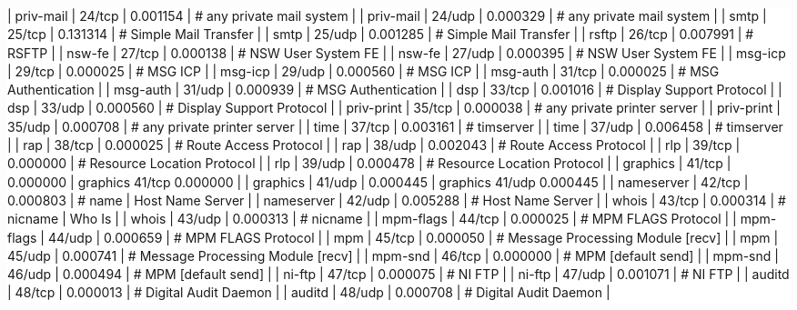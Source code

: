 | priv-mail | 24/tcp | 0.001154 | # any private mail system |
| priv-mail | 24/udp | 0.000329 | # any private mail system |
| smtp | 25/tcp | 0.131314 | # Simple Mail Transfer |
| smtp | 25/udp | 0.001285 | # Simple Mail Transfer |
| rsftp | 26/tcp | 0.007991 | # RSFTP |
| nsw-fe | 27/tcp | 0.000138 | # NSW User System FE |
| nsw-fe | 27/udp | 0.000395 | # NSW User System FE |
| msg-icp | 29/tcp | 0.000025 | # MSG ICP |
| msg-icp | 29/udp | 0.000560 | # MSG ICP |
| msg-auth | 31/tcp | 0.000025 | # MSG Authentication |
| msg-auth | 31/udp | 0.000939 | # MSG Authentication |
| dsp | 33/tcp | 0.001016 | # Display Support Protocol |
| dsp | 33/udp | 0.000560 | # Display Support Protocol |
| priv-print | 35/tcp | 0.000038 | # any private printer server |
| priv-print | 35/udp | 0.000708 | # any private printer server |
| time | 37/tcp | 0.003161 | # timserver |
| time | 37/udp | 0.006458 | # timserver |
| rap | 38/tcp | 0.000025 | # Route Access Protocol |
| rap | 38/udp | 0.002043 | # Route Access Protocol |
| rlp | 39/tcp | 0.000000 | # Resource Location Protocol |
| rlp | 39/udp | 0.000478 | # Resource Location Protocol |
| graphics | 41/tcp | 0.000000 | graphics 41/tcp 0.000000 |
| graphics | 41/udp | 0.000445 | graphics 41/udp 0.000445 |
| nameserver | 42/tcp | 0.000803 | # name | Host Name Server |
| nameserver | 42/udp | 0.005288 | # Host Name Server |
| whois | 43/tcp | 0.000314 | # nicname | Who Is |
| whois | 43/udp | 0.000313 | # nicname |
| mpm-flags | 44/tcp | 0.000025 | # MPM FLAGS Protocol |
| mpm-flags | 44/udp | 0.000659 | # MPM FLAGS Protocol |
| mpm | 45/tcp | 0.000050 | # Message Processing Module [recv] |
| mpm | 45/udp | 0.000741 | # Message Processing Module [recv] |
| mpm-snd | 46/tcp | 0.000000 | # MPM [default send] |
| mpm-snd | 46/udp | 0.000494 | # MPM [default send] |
| ni-ftp | 47/tcp | 0.000075 | # NI FTP |
| ni-ftp | 47/udp | 0.001071 | # NI FTP |
| auditd | 48/tcp | 0.000013 | # Digital Audit Daemon |
| auditd | 48/udp | 0.000708 | # Digital Audit Daemon |